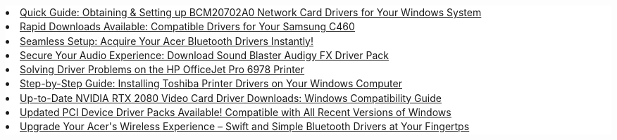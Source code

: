 <li><a href="https://win-dash.techidaily.com/quick-guide-obtaining-and-setting-up-bcm20702a0-network-card-drivers-for-your-windows-system/"><u>Quick Guide: Obtaining & Setting up BCM20702A0 Network Card Drivers for Your Windows System</u></a></li>
<li><a href="https://win-dash.techidaily.com/rapid-downloads-available-compatible-drivers-for-your-samsung-c460/"><u>Rapid Downloads Available: Compatible Drivers for Your Samsung C460</u></a></li>
<li><a href="https://win-dash.techidaily.com/1722971842050-seamless-setup-acquire-your-acer-bluetooth-drivers-instantly/"><u>Seamless Setup: Acquire Your Acer Bluetooth Drivers Instantly!</u></a></li>
<li><a href="https://win-dash.techidaily.com/secure-your-audio-experience-download-sound-blaster-audigy-fx-driver-pack/"><u>Secure Your Audio Experience: Download Sound Blaster Audigy FX Driver Pack</u></a></li>
<li><a href="https://win-dash.techidaily.com/solving-driver-problems-on-the-hp-officejet-pro-6978-printer/"><u>Solving Driver Problems on the HP OfficeJet Pro 6978 Printer</u></a></li>
<li><a href="https://win-dash.techidaily.com/step-by-step-guide-installing-toshiba-printer-drivers-on-your-windows-computer/"><u>Step-by-Step Guide: Installing Toshiba Printer Drivers on Your Windows Computer</u></a></li>
<li><a href="https://win-dash.techidaily.com/up-to-date-nvidia-rtx-2080-video-card-driver-downloads-windows-compatibility-guide/"><u>Up-to-Date NVIDIA RTX 2080 Video Card Driver Downloads: Windows Compatibility Guide</u></a></li>
<li><a href="https://win-dash.techidaily.com/updated-pci-device-driver-packs-available-compatible-with-all-recent-versions-of-windows/"><u>Updated PCI Device Driver Packs Available! Compatible with All Recent Versions of Windows</u></a></li>
<li><a href="https://win-dash.techidaily.com/upgrade-your-acers-wireless-experience-swift-and-simple-bluetooth-drivers-at-your-fingertps/"><u>Upgrade Your Acer's Wireless Experience – Swift and Simple Bluetooth Drivers at Your Fingertps</u></a></li>
</ul></div>
